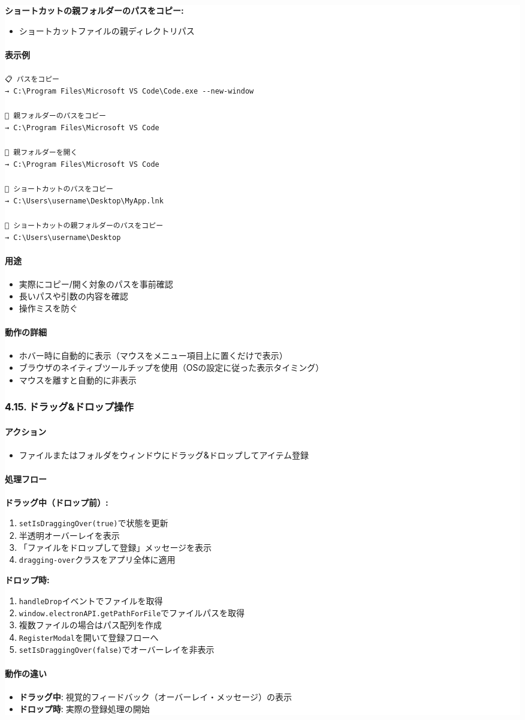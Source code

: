 **ショートカットの親フォルダーのパスをコピー:**
- ショートカットファイルの親ディレクトリパス

#### 表示例

```
📋 パスをコピー
→ C:\Program Files\Microsoft VS Code\Code.exe --new-window

📁 親フォルダーのパスをコピー
→ C:\Program Files\Microsoft VS Code

📂 親フォルダーを開く
→ C:\Program Files\Microsoft VS Code

🔗 ショートカットのパスをコピー
→ C:\Users\username\Desktop\MyApp.lnk

📂 ショートカットの親フォルダーのパスをコピー
→ C:\Users\username\Desktop
```

#### 用途
- 実際にコピー/開く対象のパスを事前確認
- 長いパスや引数の内容を確認
- 操作ミスを防ぐ

#### 動作の詳細
- ホバー時に自動的に表示（マウスをメニュー項目上に置くだけで表示）
- ブラウザのネイティブツールチップを使用（OSの設定に従った表示タイミング）
- マウスを離すと自動的に非表示

### 4.15. ドラッグ&ドロップ操作

#### アクション
- ファイルまたはフォルダをウィンドウにドラッグ&ドロップしてアイテム登録

#### 処理フロー

**ドラッグ中（ドロップ前）:**
1. `setIsDraggingOver(true)`で状態を更新
2. 半透明オーバーレイを表示
3. 「ファイルをドロップして登録」メッセージを表示
4. `dragging-over`クラスをアプリ全体に適用

**ドロップ時:**
1. `handleDrop`イベントでファイルを取得
2. `window.electronAPI.getPathForFile`でファイルパスを取得
3. 複数ファイルの場合はパス配列を作成
4. `RegisterModal`を開いて登録フローへ
5. `setIsDraggingOver(false)`でオーバーレイを非表示

#### 動作の違い
- **ドラッグ中**: 視覚的フィードバック（オーバーレイ・メッセージ）の表示
- **ドロップ時**: 実際の登録処理の開始

